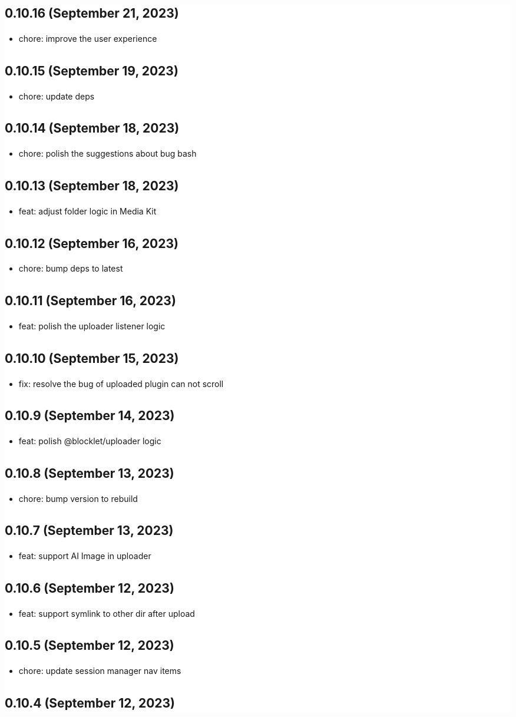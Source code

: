## 0.10.16 (September 21, 2023)

- chore: improve the user experience

## 0.10.15 (September 19, 2023)

- chore: update deps

## 0.10.14 (September 18, 2023)

- chore: polish the suggestions about bug bash

## 0.10.13 (September 18, 2023)

- feat: adjust folder logic in Media Kit

## 0.10.12 (September 16, 2023)

- chore: bump deps to latest

## 0.10.11 (September 16, 2023)

- feat: polish the uploader listener logic

## 0.10.10 (September 15, 2023)

- fix: resolve the bug of uploaded plugin can not scroll

## 0.10.9 (September 14, 2023)

- feat: polish @blocklet/uploader logic

## 0.10.8 (September 13, 2023)

- chore: bump version to rebuild

## 0.10.7 (September 13, 2023)

- feat: support AI Image in uploader

## 0.10.6 (September 12, 2023)

- feat: support symlink to other dir after upload

## 0.10.5 (September 12, 2023)

- chore: update session manager nav items

## 0.10.4 (September 12, 2023)
